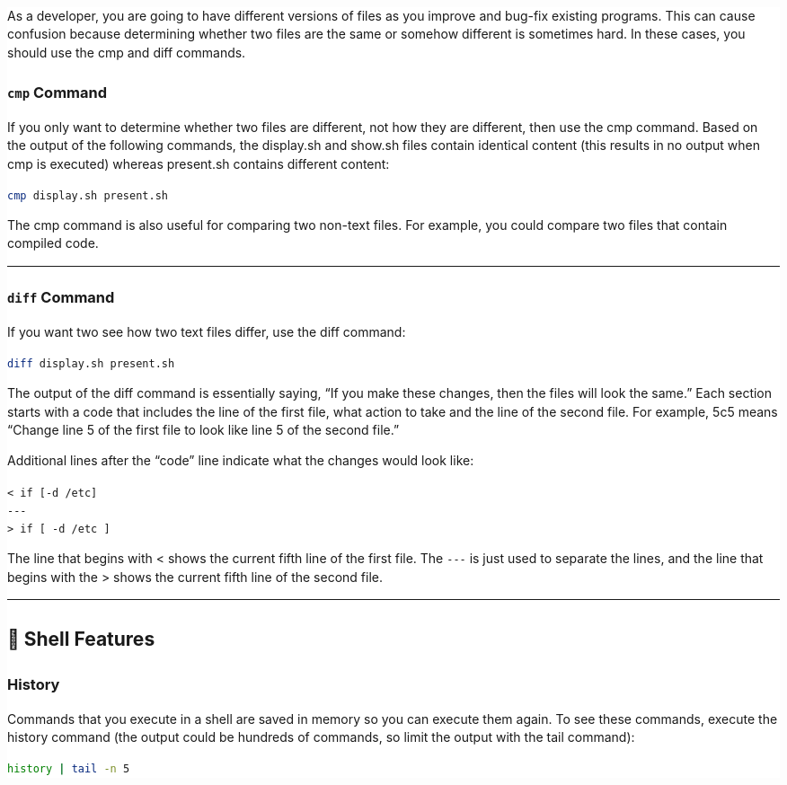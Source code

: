 As a developer, you are going to have different versions of files as you improve and bug-fix existing programs. This can cause confusion because determining whether two files are the same or somehow different is sometimes hard. In these cases, you should use the cmp and diff commands.

### `cmp` Command

If you only want to determine whether two files are different, not how they are different, then use the cmp command. Based on the output of the following commands, the display.sh and show.sh files contain identical content (this results in no output when cmp is executed) whereas present.sh contains different content:

```bash
cmp display.sh present.sh
```
The cmp command is also useful for comparing two non-text files. For example, you could
compare two files that contain compiled code.

---

### `diff` Command

If you want two see how two text files differ, use the diff command:

```bash
diff display.sh present.sh
```

The output of the diff command is essentially saying, “If you make these changes, then the files will look the same.” Each section starts with a code that includes the line of the first file, what action to take and the line of the second file. For example, 5c5 means “Change line 5 of the first file to look like line 5 of the second file.”

Additional lines after the “code” line indicate what the changes would look like:
```
< if [-d /etc]
---
> if [ -d /etc ]
```
The line that begins with < shows the current fifth line of the first file. The ```---``` is just used to separate the lines, and the line that begins with the > shows the current fifth line of the second file.


---

## 🐚 Shell Features

### History

Commands that you execute in a shell are saved in memory so you can execute them again. To see these commands, execute the history command (the output could be hundreds of commands, so limit the output with the tail command):

```bash
history | tail -n 5
```
